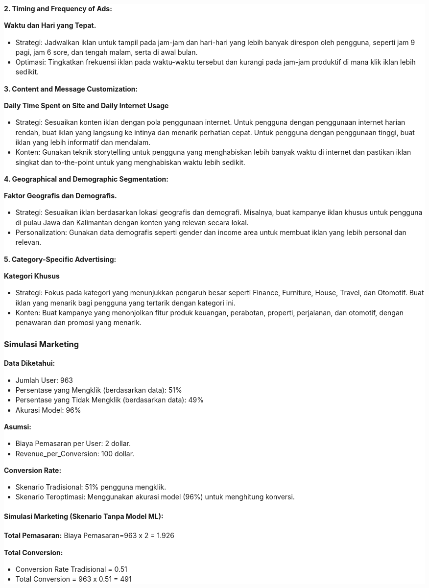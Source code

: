 
**2. Timing and Frequency of Ads:**

**Waktu dan Hari yang Tepat.**
- Strategi: Jadwalkan iklan untuk tampil pada jam-jam dan hari-hari yang lebih banyak direspon oleh pengguna, seperti jam 9 pagi, jam 6 sore, dan tengah malam, serta di awal bulan.
- Optimasi: Tingkatkan frekuensi iklan pada waktu-waktu tersebut dan kurangi pada jam-jam produktif di mana klik iklan lebih sedikit.

**3. Content and Message Customization:**

**Daily Time Spent on Site and Daily Internet Usage**
- Strategi: Sesuaikan konten iklan dengan pola penggunaan internet. Untuk pengguna dengan penggunaan internet harian rendah, buat iklan yang langsung ke intinya dan menarik perhatian cepat. Untuk pengguna dengan penggunaan tinggi, buat iklan yang lebih informatif dan mendalam.
- Konten: Gunakan teknik storytelling untuk pengguna yang menghabiskan lebih banyak waktu di internet dan pastikan iklan singkat dan to-the-point untuk yang menghabiskan waktu lebih sedikit.

**4. Geographical and Demographic Segmentation:**

**Faktor Geografis dan Demografis.**
- Strategi: Sesuaikan iklan berdasarkan lokasi geografis dan demografi. Misalnya, buat kampanye iklan khusus untuk pengguna di pulau Jawa dan Kalimantan dengan konten yang relevan secara lokal.
- Personalization: Gunakan data demografis seperti gender dan income area untuk membuat iklan yang lebih personal dan relevan.

**5. Category-Specific Advertising:**

**Kategori Khusus**
- Strategi: Fokus pada kategori yang menunjukkan pengaruh besar seperti Finance, Furniture, House, Travel, dan Otomotif. Buat iklan yang menarik bagi pengguna yang tertarik dengan kategori ini.
- Konten: Buat kampanye yang menonjolkan fitur produk keuangan, perabotan, properti, perjalanan, dan otomotif, dengan penawaran dan promosi yang menarik.

### Simulasi Marketing

**Data Diketahui:**
- Jumlah User: 963
- Persentase yang Mengklik (berdasarkan data): 51%
- Persentase yang Tidak Mengklik (berdasarkan data): 49%
- Akurasi Model: 96%

**Asumsi:**
- Biaya Pemasaran per User: 2 dollar.
- Revenue_per_Conversion: 100 dollar.

**Conversion Rate:** 
- Skenario Tradisional: 51% pengguna mengklik. 
- Skenario Teroptimasi: Menggunakan akurasi model (96%) untuk menghitung konversi.



#### Simulasi Marketing (Skenario Tanpa Model ML):

**Total Pemasaran:** Biaya Pemasaran=963 x 2 = 1.926

**Total Conversion:**
- Conversion Rate Tradisional = 0.51
- Total Conversion = 963 x 0.51 = 491 
